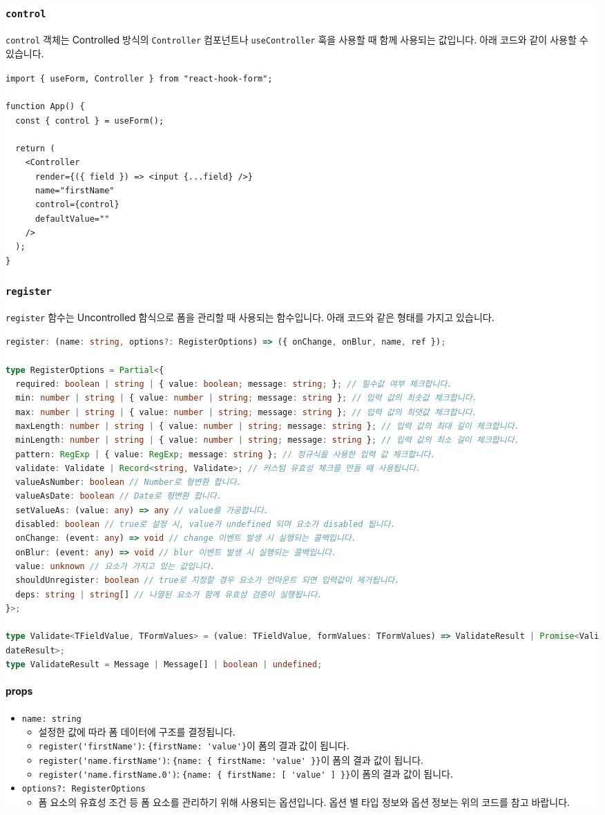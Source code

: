 ### `control`
`control` 객체는 Controlled 방식의 `Controller` 컴포넌트나 `useController` 훅을 사용할 때 함께 사용되는 값입니다. 아래 코드와 같이 사용할 수 있습니다.

```tsx
import { useForm, Controller } from "react-hook-form";

function App() {
  const { control } = useForm();

  return (
    <Controller
      render={({ field }) => <input {...field} />}
      name="firstName"
      control={control}
      defaultValue=""
    />
  );
}
```

### `register`
`register` 함수는 Uncontrolled 함식으로 폼을 관리할 때 사용되는 함수입니다. 아래 코드와 같은 형태를 가지고 있습니다.

```ts
register: (name: string, options?: RegisterOptions) => ({ onChange, onBlur, name, ref });

type RegisterOptions = Partial<{
  required: boolean | string | { value: boolean; message: string; }; // 필수값 여부 체크합니다.
  min: number | string | { value: number | string; message: string }; // 입력 값의 최솟값 체크합니다.
  max: number | string | { value: number | string; message: string }; // 입력 값의 최댓값 체크합니다.
  maxLength: number | string | { value: number | string; message: string }; // 입력 값의 최대 길이 체크합니다.
  minLength: number | string | { value: number | string; message: string }; // 입력 값의 최소 길이 체크합니다.
  pattern: RegExp | { value: RegExp; message: string }; // 정규식을 사용한 입력 값 체크합니다.
  validate: Validate | Record<string, Validate>; // 커스텀 유효성 체크를 만들 때 사용됩니다.
  valueAsNumber: boolean // Number로 형변환 합니다.
  valueAsDate: boolean // Date로 형변환 합니다.
  setValueAs: (value: any) => any // value를 가공합니다.
  disabled: boolean // true로 설정 시, value가 undefined 되며 요소가 disabled 됩니다.
  onChange: (event: any) => void // change 이벤트 발생 시 실행되는 콜백입니다.
  onBlur: (event: any) => void // blur 이벤트 발생 시 실행되는 콜백입니다.
  value: unknown // 요소가 가지고 있는 값입니다.
  shouldUnregister: boolean // true로 지정할 경우 요소가 언마운트 되면 입력값이 제거됩니다.
  deps: string | string[] // 나열된 요소가 함께 유효성 검증이 실행됩니다.
}>;

type Validate<TFieldValue, TFormValues> = (value: TFieldValue, formValues: TFormValues) => ValidateResult | Promise<ValidateResult>;
type ValidateResult = Message | Message[] | boolean | undefined;
```

#### props
- `name: string`
  - 설정한 값에 따라 폼 데이터에 구조를 결정됩니다.
  - `register('firstName')`: `{firstName: 'value'}`이 폼의 결과 값이 됩니다.
  - `register('name.firstName')`: `{name: { firstName: 'value' }}`이 폼의 결과 값이 됩니다.
  - `register('name.firstName.0')`: `{name: { firstName: [ 'value' ] }}`이 폼의 결과 값이 됩니다.
- `options?: RegisterOptions`
  - 폼 요소의 유효성 조건 등 폼 요소를 관리하기 위해 사용되는 옵션입니다. 옵션 별 타입 정보와 옵션 정보는 위의 코드를 참고 바랍니다.
